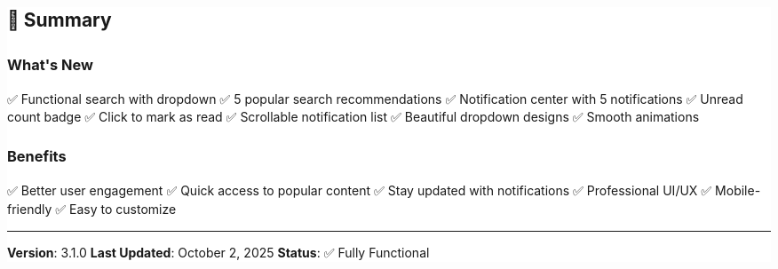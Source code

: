 
## 🎉 Summary

### What's New
✅ Functional search with dropdown
✅ 5 popular search recommendations
✅ Notification center with 5 notifications
✅ Unread count badge
✅ Click to mark as read
✅ Scrollable notification list
✅ Beautiful dropdown designs
✅ Smooth animations

### Benefits
✅ Better user engagement
✅ Quick access to popular content
✅ Stay updated with notifications
✅ Professional UI/UX
✅ Mobile-friendly
✅ Easy to customize

---

**Version**: 3.1.0
**Last Updated**: October 2, 2025
**Status**: ✅ Fully Functional
